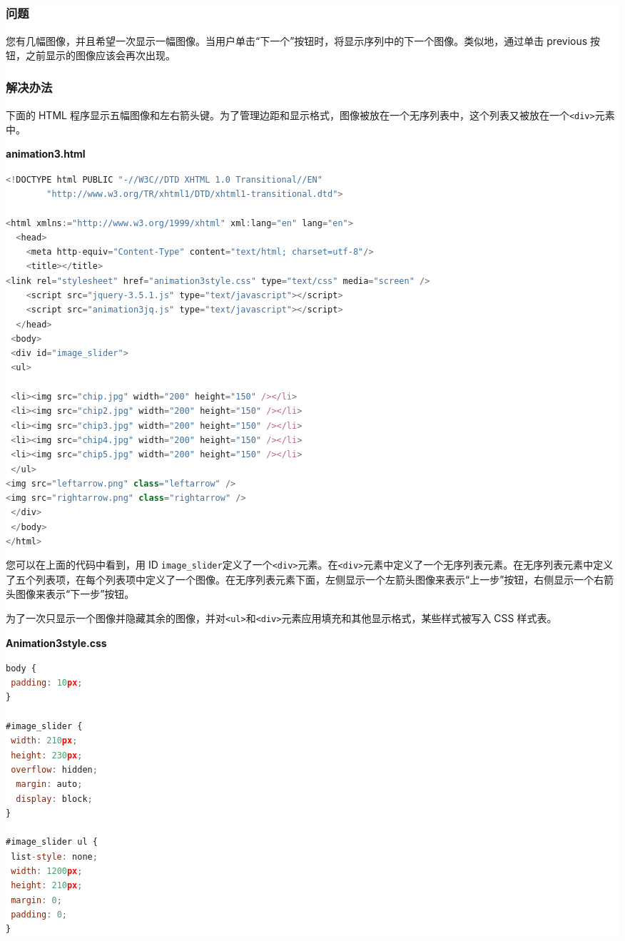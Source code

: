### 问题

您有几幅图像，并且希望一次显示一幅图像。当用户单击“下一个”按钮时，将显示序列中的下一个图像。类似地，通过单击 previous 按钮，之前显示的图像应该会再次出现。

### 解决办法

下面的 HTML 程序显示五幅图像和左右箭头键。为了管理边距和显示格式，图像被放在一个无序列表中，这个列表又被放在一个`<div>`元素中。

**animation3.html**

```js
<!DOCTYPE html PUBLIC "-//W3C//DTD XHTML 1.0 Transitional//EN"
        "http://www.w3.org/TR/xhtml1/DTD/xhtml1-transitional.dtd">

<html xmlns:="http://www.w3.org/1999/xhtml" xml:lang="en" lang="en">
  <head>
    <meta http-equiv="Content-Type" content="text/html; charset=utf-8"/>
    <title></title>
<link rel="stylesheet" href="animation3style.css" type="text/css" media="screen" />
    <script src="jquery-3.5.1.js" type="text/javascript"></script>
    <script src="animation3jq.js" type="text/javascript"></script>
  </head>
 <body>
 <div id="image_slider">
 <ul>

 <li><img src="chip.jpg" width="200" height="150" /></li>
 <li><img src="chip2.jpg" width="200" height="150" /></li>
 <li><img src="chip3.jpg" width="200" height="150" /></li>
 <li><img src="chip4.jpg" width="200" height="150" /></li>
 <li><img src="chip5.jpg" width="200" height="150" /></li>
 </ul>
<img src="leftarrow.png" class="leftarrow" />
<img src="rightarrow.png" class="rightarrow" />
 </div>
 </body>
</html>

```

您可以在上面的代码中看到，用 ID `image_slider`定义了一个`<div>`元素。在`<div>`元素中定义了一个无序列表元素。在无序列表元素中定义了五个列表项，在每个列表项中定义了一个图像。在无序列表元素下面，左侧显示一个左箭头图像来表示“上一步”按钮，右侧显示一个右箭头图像来表示“下一步”按钮。

为了一次只显示一个图像并隐藏其余的图像，并对`<ul>`和`<div>`元素应用填充和其他显示格式，某些样式被写入 CSS 样式表。

**Animation3style.css**

```js
body {
 padding: 10px;
}

#image_slider {
 width: 210px;
 height: 230px;
 overflow: hidden;
  margin: auto;
  display: block;
}

#image_slider ul {
 list-style: none;
 width: 1200px;
 height: 210px;
 margin: 0;
 padding: 0;
}
```